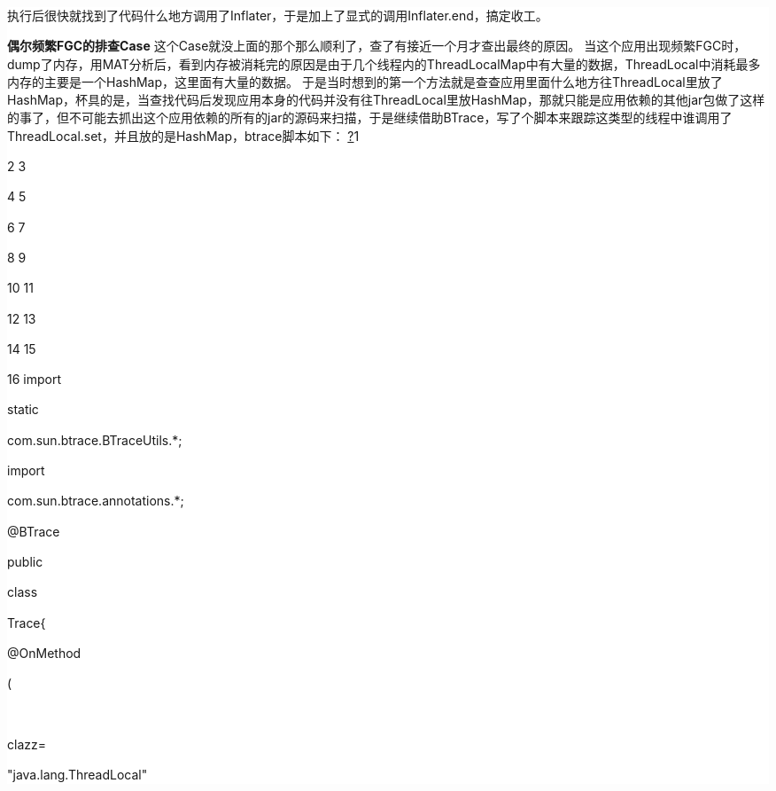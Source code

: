 执行后很快就找到了代码什么地方调用了Inflater，于是加上了显式的调用Inflater.end，搞定收工。

**偶尔频繁FGC的排查Case**
这个Case就没上面的那个那么顺利了，查了有接近一个月才查出最终的原因。
当这个应用出现频繁FGC时，dump了内存，用MAT分析后，看到内存被消耗完的原因是由于几个线程内的ThreadLocalMap中有大量的数据，ThreadLocal中消耗最多内存的主要是一个HashMap，这里面有大量的数据。
于是当时想到的第一个方法就是查查应用里面什么地方往ThreadLocal里放了HashMap，杯具的是，当查找代码后发现应用本身的代码并没有往ThreadLocal里放HashMap，那就只能是应用依赖的其他jar包做了这样的事了，但不可能去抓出这个应用依赖的所有的jar的源码来扫描，于是继续借助BTrace，写了个脚本来跟踪这类型的线程中谁调用了ThreadLocal.set，并且放的是HashMap，btrace脚本如下：
[?]()1

2
3

4
5

6
7

8
9

10
11

12
13

14
15

16
import

static

com.sun.btrace.BTraceUtils.*;

import

com.sun.btrace.annotations.*;
 

@BTrace

public

class

Trace{
   

@OnMethod

(

      

clazz=

"java.lang.ThreadLocal"
